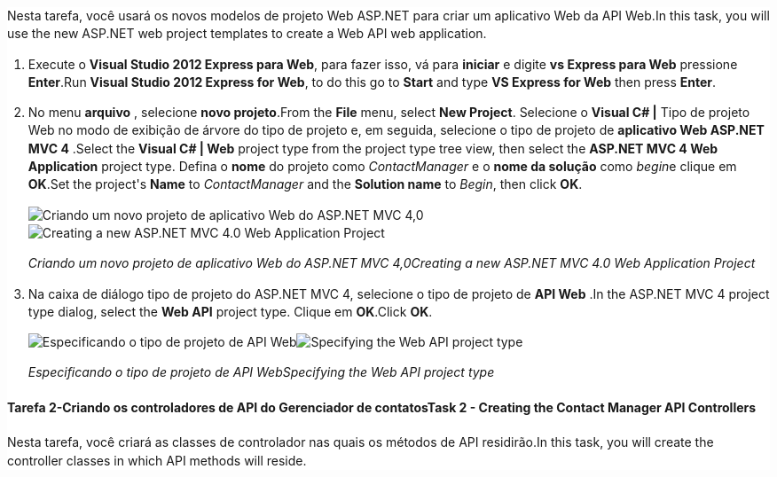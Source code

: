<span data-ttu-id="f2ccf-145">Nesta tarefa, você usará os novos modelos de projeto Web ASP.NET para criar um aplicativo Web da API Web.</span><span class="sxs-lookup"><span data-stu-id="f2ccf-145">In this task, you will use the new ASP.NET web project templates to create a Web API web application.</span></span>

1. <span data-ttu-id="f2ccf-146">Execute o **Visual Studio 2012 Express para Web**, para fazer isso, vá para **iniciar** e digite **vs Express para Web** pressione **Enter**.</span><span class="sxs-lookup"><span data-stu-id="f2ccf-146">Run **Visual Studio 2012 Express for Web**, to do this go to **Start** and type **VS Express for Web** then press **Enter**.</span></span>
2. <span data-ttu-id="f2ccf-147">No menu **arquivo** , selecione **novo projeto**.</span><span class="sxs-lookup"><span data-stu-id="f2ccf-147">From the **File** menu, select **New Project**.</span></span> <span data-ttu-id="f2ccf-148">Selecione o **Visual C# |** Tipo de projeto Web no modo de exibição de árvore do tipo de projeto e, em seguida, selecione o tipo de projeto de **aplicativo Web ASP.NET MVC 4** .</span><span class="sxs-lookup"><span data-stu-id="f2ccf-148">Select the **Visual C# | Web** project type from the project type tree view, then select the **ASP.NET MVC 4 Web Application** project type.</span></span> <span data-ttu-id="f2ccf-149">Defina o **nome** do projeto como *ContactManager* e o **nome da solução** como *begin*e clique em **OK**.</span><span class="sxs-lookup"><span data-stu-id="f2ccf-149">Set the project's **Name** to *ContactManager* and the **Solution name** to *Begin*, then click **OK**.</span></span>

    <span data-ttu-id="f2ccf-150">![Criando um novo projeto de aplicativo Web do ASP.NET MVC 4,0](build-restful-apis-with-aspnet-web-api/_static/image1.png "Criando um novo projeto de aplicativo Web do ASP.NET MVC 4,0")</span><span class="sxs-lookup"><span data-stu-id="f2ccf-150">![Creating a new ASP.NET MVC 4.0 Web Application Project](build-restful-apis-with-aspnet-web-api/_static/image1.png "Creating a new ASP.NET MVC 4.0 Web Application Project")</span></span>

    <span data-ttu-id="f2ccf-151">*Criando um novo projeto de aplicativo Web do ASP.NET MVC 4,0*</span><span class="sxs-lookup"><span data-stu-id="f2ccf-151">*Creating a new ASP.NET MVC 4.0 Web Application Project*</span></span>
3. <span data-ttu-id="f2ccf-152">Na caixa de diálogo tipo de projeto do ASP.NET MVC 4, selecione o tipo de projeto de **API Web** .</span><span class="sxs-lookup"><span data-stu-id="f2ccf-152">In the ASP.NET MVC 4 project type dialog, select the **Web API** project type.</span></span> <span data-ttu-id="f2ccf-153">Clique em **OK**.</span><span class="sxs-lookup"><span data-stu-id="f2ccf-153">Click **OK**.</span></span>

    <span data-ttu-id="f2ccf-154">![Especificando o tipo de projeto de API Web](build-restful-apis-with-aspnet-web-api/_static/image2.png "Especificando o tipo de projeto de API Web")</span><span class="sxs-lookup"><span data-stu-id="f2ccf-154">![Specifying the Web API project type](build-restful-apis-with-aspnet-web-api/_static/image2.png "Specifying the Web API project type")</span></span>

    <span data-ttu-id="f2ccf-155">*Especificando o tipo de projeto de API Web*</span><span class="sxs-lookup"><span data-stu-id="f2ccf-155">*Specifying the Web API project type*</span></span>

<a id="Ex1Task2"></a>

<a id="Task_2_-_Creating_the_Contact_Manager_API_Controllers"></a>
#### <a name="task-2---creating-the-contact-manager-api-controllers"></a><span data-ttu-id="f2ccf-156">Tarefa 2-Criando os controladores de API do Gerenciador de contatos</span><span class="sxs-lookup"><span data-stu-id="f2ccf-156">Task 2 - Creating the Contact Manager API Controllers</span></span>

<span data-ttu-id="f2ccf-157">Nesta tarefa, você criará as classes de controlador nas quais os métodos de API residirão.</span><span class="sxs-lookup"><span data-stu-id="f2ccf-157">In this task, you will create the controller classes in which API methods will reside.</span></span>
